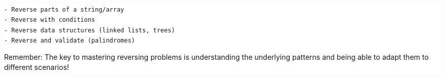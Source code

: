     - Reverse parts of a string/array
    - Reverse with conditions
    - Reverse data structures (linked lists, trees)
    - Reverse and validate (palindromes)

Remember: The key to mastering reversing problems is understanding the underlying patterns and being able to adapt them to different scenarios!